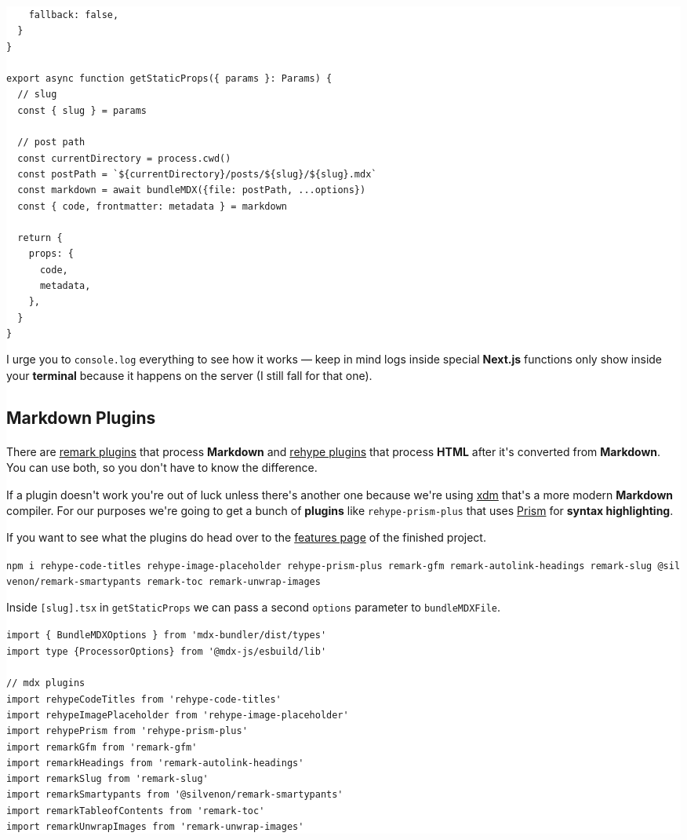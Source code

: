 ```tsx:pages/[slug.tsx] showLineNumbers
    fallback: false,
  }
}

export async function getStaticProps({ params }: Params) {
  // slug
  const { slug } = params

  // post path
  const currentDirectory = process.cwd()
  const postPath = `${currentDirectory}/posts/${slug}/${slug}.mdx`
  const markdown = await bundleMDX({file: postPath, ...options})
  const { code, frontmatter: metadata } = markdown

  return {
    props: {
      code,
      metadata,
    },
  }
}

```

I urge you to `console.log` everything to see how it works — keep in mind logs inside special **Next.js** functions only show inside your **terminal** because it happens on the server (I still fall for that one).

## Markdown Plugins

There are [remark plugins](https://github.com/remarkjs/remark/blob/main/doc/plugins.md) that process **Markdown** and [rehype plugins](https://github.com/rehypejs/rehype/blob/main/doc/plugins.md) that process **HTML** after it's converted from **Markdown**. You can use both, so you don't have to know the difference.

If a plugin doesn't work you're out of luck unless there's another one because we're using [xdm](https://github.com/wooorm/xdm) that's a more modern **Markdown** compiler. For our purposes we're going to get a bunch of **plugins** like `rehype-prism-plus` that uses [Prism](https://prismjs.com/) for **syntax highlighting**.

If you want to see what the plugins do head over to the [features page](https://thedigitalgarden.vercel.app/features) of the finished project.

```shell:terminal
npm i rehype-code-titles rehype-image-placeholder rehype-prism-plus remark-gfm remark-autolink-headings remark-slug @silvenon/remark-smartypants remark-toc remark-unwrap-images
```

Inside `[slug].tsx` in `getStaticProps` we can pass a second `options` parameter to `bundleMDXFile`.

```tsx:[pages/slug.tsx] {18-48, 53} showLineNumbers
import { BundleMDXOptions } from 'mdx-bundler/dist/types'
import type {ProcessorOptions} from '@mdx-js/esbuild/lib'

// mdx plugins
import rehypeCodeTitles from 'rehype-code-titles'
import rehypeImagePlaceholder from 'rehype-image-placeholder'
import rehypePrism from 'rehype-prism-plus'
import remarkGfm from 'remark-gfm'
import remarkHeadings from 'remark-autolink-headings'
import remarkSlug from 'remark-slug'
import remarkSmartypants from '@silvenon/remark-smartypants'
import remarkTableofContents from 'remark-toc'
import remarkUnwrapImages from 'remark-unwrap-images'

```